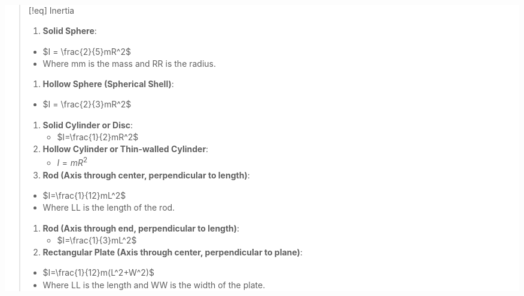 
>[!eq] Inertia
>1. **Solid Sphere**:
>	- $I = \frac{2}{5}mR^2$
> 	- Where mm is the mass and RR is the radius.
>1. **Hollow Sphere (Spherical Shell)**:
> 	- $I = \frac{2}{3}mR^2$
>1. **Solid Cylinder or Disc**:
> 	 - $I=\frac{1}{2}mR^2$
>1. **Hollow Cylinder or Thin-walled Cylinder**:
> 	 - $I=mR^2$
>1. **Rod (Axis through center, perpendicular to length)**:
>	- $I=\frac{1}{12}mL^2$
> 	 - Where LL is the length of the rod.
>1. **Rod (Axis through end, perpendicular to length)**:
> 	 - $I=\frac{1}{3}mL^2$
>1. **Rectangular Plate (Axis through center, perpendicular to plane)**:
>	- $I=\frac{1}{12}m(L^2+W^2)$
>	-  Where LL is the length and WW is the width of the plate.